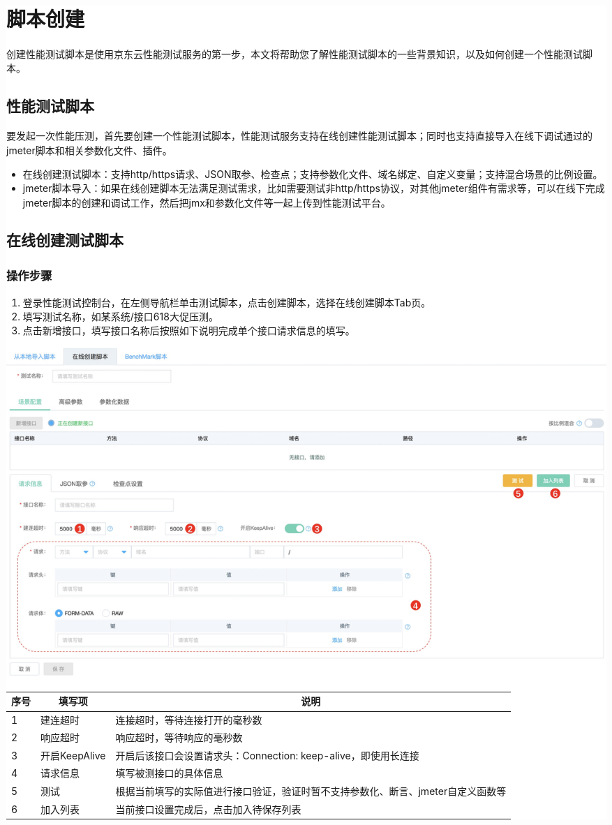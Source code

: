 # 脚本创建
创建性能测试脚本是使用京东云性能测试服务的第一步，本文将帮助您了解性能测试脚本的一些背景知识，以及如何创建一个性能测试脚本。
## 性能测试脚本
要发起一次性能压测，首先要创建一个性能测试脚本，性能测试服务支持在线创建性能测试脚本；同时也支持直接导入在线下调试通过的jmeter脚本和相关参数化文件、插件。
- 在线创建测试脚本：支持http/https请求、JSON取参、检查点；支持参数化文件、域名绑定、自定义变量；支持混合场景的比例设置。
- jmeter脚本导入：如果在线创建脚本无法满足测试需求，比如需要测试非http/https协议，对其他jmeter组件有需求等，可以在线下完成jmeter脚本的创建和调试工作，然后把jmx和参数化文件等一起上传到性能测试平台。

## 在线创建测试脚本
### 操作步骤
1.  登录性能测试控制台，在左侧导航栏单击测试脚本，点击创建脚本，选择在线创建脚本Tab页。
2.  填写测试名称，如某系统/接口618大促压测。
3.  点击新增接口，填写接口名称后按照如下说明完成单个接口请求信息的填写。

![场景配置-新增接口](../../../../image/Perftest/perf-1-update.png)

|序号|填写项|说明|
|---|---|---|
|1|建连超时|连接超时，等待连接打开的毫秒数|
|2|响应超时|响应超时，等待响应的毫秒数|
|3|开启KeepAlive|开启后该接口会设置请求头：Connection: keep-alive，即使用长连接|
|4|请求信息|填写被测接口的具体信息|
|5|测试|根据当前填写的实际值进行接口验证，验证时暂不支持参数化、断言、jmeter自定义函数等|
|6|加入列表|当前接口设置完成后，点击加入待保存列表|

